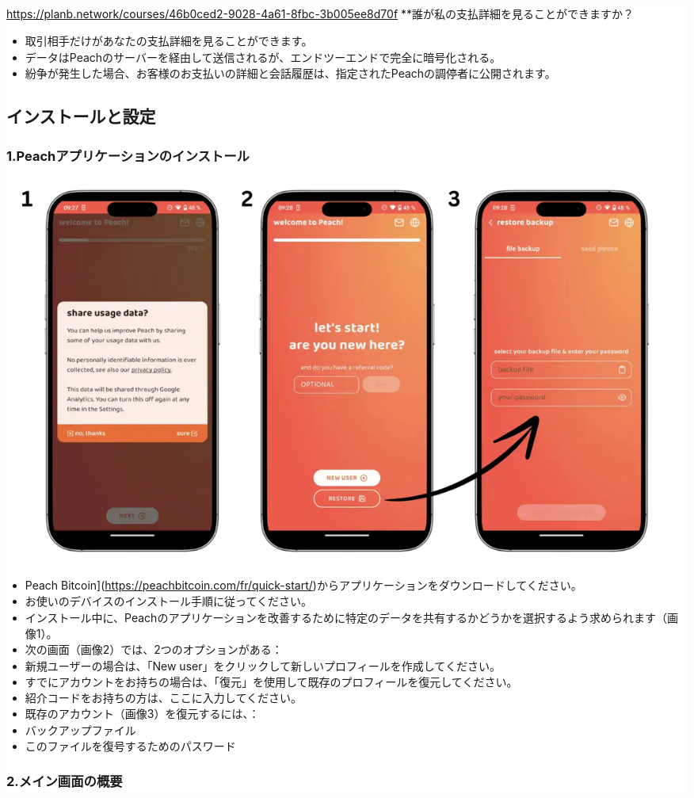 https://planb.network/courses/46b0ced2-9028-4a61-8fbc-3b005ee8d70f
**誰が私の支払詳細を見ることができますか？


- 取引相手だけがあなたの支払詳細を見ることができます。
- データはPeachのサーバーを経由して送信されるが、エンドツーエンドで完全に暗号化される。
- 紛争が発生した場合、お客様のお支払いの詳細と会話履歴は、指定されたPeachの調停者に公開されます。

## インストールと設定

### 1.Peachアプリケーションのインストール

![Installation de Peach](assets/fr/01.webp)


- Peach Bitcoin](https://peachbitcoin.com/fr/quick-start/)からアプリケーションをダウンロードしてください。
- お使いのデバイスのインストール手順に従ってください。
- インストール中に、Peachのアプリケーションを改善するために特定のデータを共有するかどうかを選択するよう求められます（画像1）。
- 次の画面（画像2）では、2つのオプションがある：
 - 新規ユーザーの場合は、「New user」をクリックして新しいプロフィールを作成してください。
 - すでにアカウントをお持ちの場合は、「復元」を使用して既存のプロフィールを復元してください。
- 紹介コードをお持ちの方は、ここに入力してください。
- 既存のアカウント（画像3）を復元するには、：
 - バックアップファイル
 - このファイルを復号するためのパスワード

### 2.メイン画面の概要
